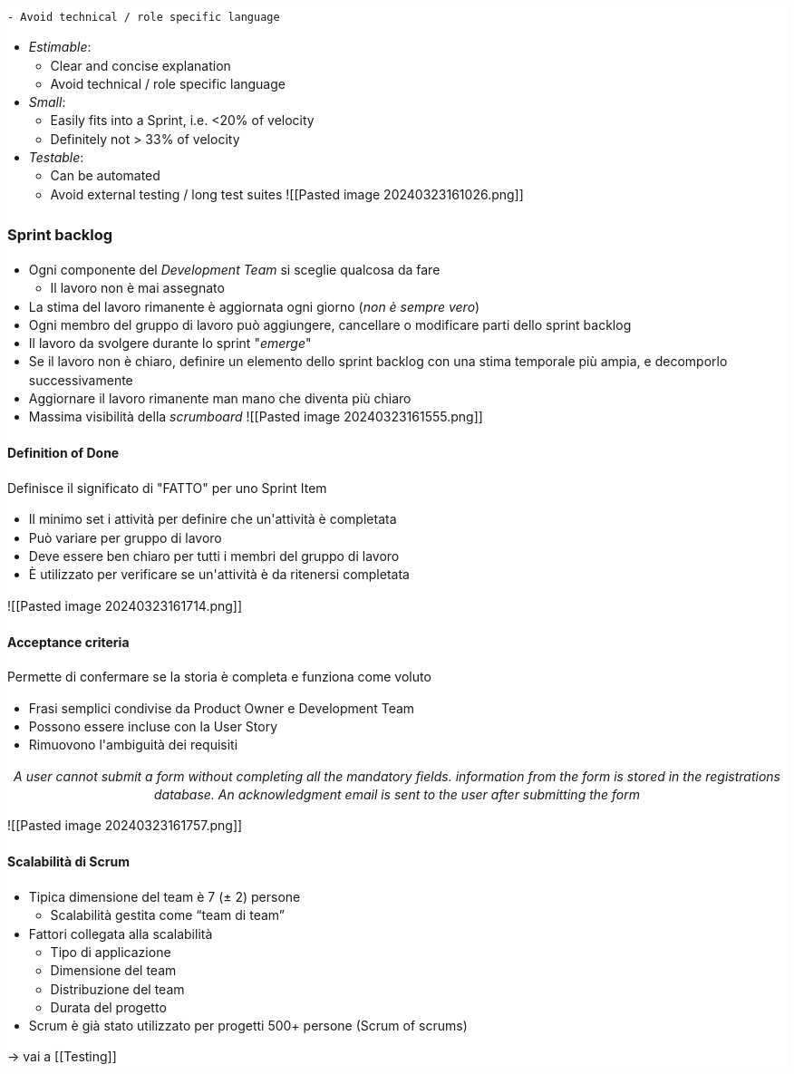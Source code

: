 	- Avoid technical / role specific language
- *Estimable*:
	- Clear and concise explanation
	- Avoid technical / role specific language
- *Small*:
	- Easily fits into a Sprint, i.e. <20% of velocity
	- Definitely not > 33% of velocity
- *Testable*:
	- Can be automated
	- Avoid external testing / long test suites
![[Pasted image 20240323161026.png]]
### Sprint backlog
- Ogni componente del *Development Team* si sceglie qualcosa da fare
	- Il lavoro non è mai assegnato
- La stima del lavoro rimanente è aggiornata ogni giorno (*non è sempre vero*)
- Ogni membro del gruppo di lavoro può aggiungere, cancellare o modificare parti dello sprint backlog
- Il lavoro da svolgere durante lo sprint "*emerge*"
- Se il lavoro non è chiaro, definire un elemento dello sprint backlog con una stima temporale più ampia, e decomporlo successivamente
- Aggiornare il lavoro rimanente man mano che diventa più chiaro
- Massima visibilità della *scrumboard*
![[Pasted image 20240323161555.png]]
#### Definition of Done
Definisce il significato di "FATTO" per uno Sprint Item
- Il minimo set i attività per definire che un'attività è completata 
- Può variare per gruppo di lavoro 
- Deve essere ben chiaro per tutti i membri del gruppo di lavoro 
- È utilizzato per verificare se un'attività è da ritenersi completata 

![[Pasted image 20240323161714.png]]
#### Acceptance criteria
Permette di confermare se la storia è completa e funziona come voluto
- Frasi semplici condivise da Product Owner e Development Team
- Possono essere incluse con la User Story
- Rimuovono l'ambiguità dei requisiti
		
<center>
		<i>A user cannot submit a form without completing all the mandatory fields. information from the form is stored in the registrations database. An acknowledgment email is sent to the user after submitting the form</i>
	</center>

![[Pasted image 20240323161757.png]]
#### Scalabilità di Scrum 
- Tipica dimensione del team è 7 (± 2) persone
	- Scalabilità gestita come “team di team”
- Fattori collegata alla scalabilità
	- Tipo di applicazione
	- Dimensione del team
	- Distribuzione del team
	- Durata del progetto
- Scrum è già stato utilizzato per progetti 500+ persone (Scrum of scrums)

$\rightarrow$ vai a [[Testing]]
